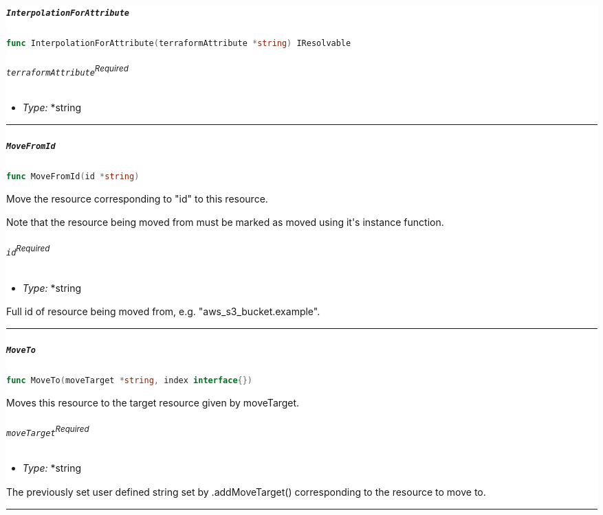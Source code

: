 ##### `InterpolationForAttribute` <a name="InterpolationForAttribute" id="@cdktf/provider-gitlab.groupProjectFileTemplate.GroupProjectFileTemplate.interpolationForAttribute"></a>

```go
func InterpolationForAttribute(terraformAttribute *string) IResolvable
```

###### `terraformAttribute`<sup>Required</sup> <a name="terraformAttribute" id="@cdktf/provider-gitlab.groupProjectFileTemplate.GroupProjectFileTemplate.interpolationForAttribute.parameter.terraformAttribute"></a>

- *Type:* *string

---

##### `MoveFromId` <a name="MoveFromId" id="@cdktf/provider-gitlab.groupProjectFileTemplate.GroupProjectFileTemplate.moveFromId"></a>

```go
func MoveFromId(id *string)
```

Move the resource corresponding to "id" to this resource.

Note that the resource being moved from must be marked as moved using it's instance function.

###### `id`<sup>Required</sup> <a name="id" id="@cdktf/provider-gitlab.groupProjectFileTemplate.GroupProjectFileTemplate.moveFromId.parameter.id"></a>

- *Type:* *string

Full id of resource being moved from, e.g. "aws_s3_bucket.example".

---

##### `MoveTo` <a name="MoveTo" id="@cdktf/provider-gitlab.groupProjectFileTemplate.GroupProjectFileTemplate.moveTo"></a>

```go
func MoveTo(moveTarget *string, index interface{})
```

Moves this resource to the target resource given by moveTarget.

###### `moveTarget`<sup>Required</sup> <a name="moveTarget" id="@cdktf/provider-gitlab.groupProjectFileTemplate.GroupProjectFileTemplate.moveTo.parameter.moveTarget"></a>

- *Type:* *string

The previously set user defined string set by .addMoveTarget() corresponding to the resource to move to.

---
